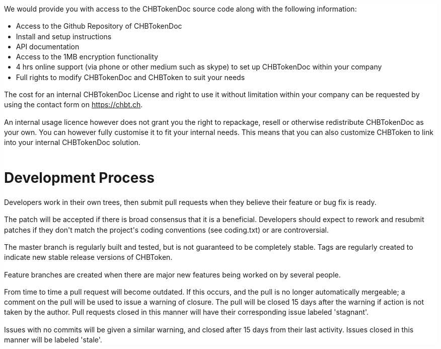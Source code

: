 We would provide you with access to the CHBTokenDoc source code along with the following information:
*  Access to the Github Repository of CHBTokenDoc
*  Install and setup instructions
*  API documentation
*  Access to the 1MB encryption functionality
*  4 hrs online support (via phone or other medium such as skype) to set up CHBTokenDoc within your company
*  Full rights to modify CHBTokenDoc and CHBToken to suit your needs
 
The cost for an internal CHBTokenDoc License and right to use it without limitation within your company can be requested by using the contact form on https://chbt.ch.

An internal usage licence however does not grant you the right to repackage, resell or otherwise redistribute CHBTokenDoc as your own.
You can however fully customise it to fit your internal needs. This means that you can also customize CHBToken to link into your internal CHBTokenDoc solution.

Development Process
===========================

Developers work in their own trees, then submit pull requests when they believe their feature or bug fix is ready.

The patch will be accepted if there is broad consensus that it is a
beneficial. Developers should expect to rework and resubmit patches
if they don't match the project's coding conventions (see coding.txt)
or are controversial.

The master branch is regularly built and tested, but is not guaranteed
to be completely stable. Tags are regularly created to indicate new
stable release versions of CHBToken.

Feature branches are created when there are major new features being
worked on by several people.

From time to time a pull request will become outdated. If this occurs, and
the pull is no longer automatically mergeable; a comment on the pull will
be used to issue a warning of closure. The pull will be closed 15 days
after the warning if action is not taken by the author. Pull requests closed
in this manner will have their corresponding issue labeled 'stagnant'.

Issues with no commits will be given a similar warning, and closed after
15 days from their last activity. Issues closed in this manner will be 
labeled 'stale'.
